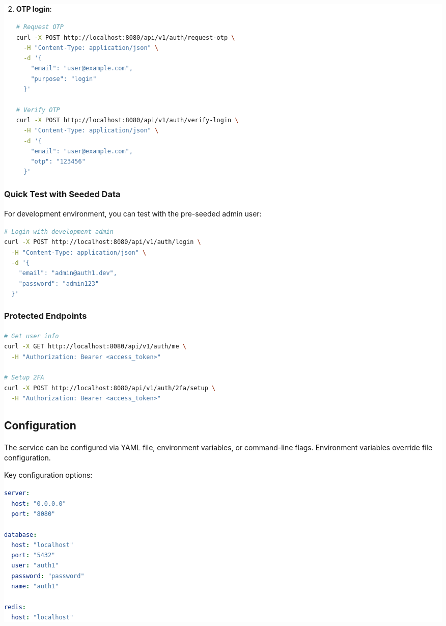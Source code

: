 2. **OTP login**:

   ```bash
   # Request OTP
   curl -X POST http://localhost:8080/api/v1/auth/request-otp \
     -H "Content-Type: application/json" \
     -d '{
       "email": "user@example.com",
       "purpose": "login"
     }'

   # Verify OTP
   curl -X POST http://localhost:8080/api/v1/auth/verify-login \
     -H "Content-Type: application/json" \
     -d '{
       "email": "user@example.com",
       "otp": "123456"
     }'
   ```

### Quick Test with Seeded Data

For development environment, you can test with the pre-seeded admin user:

```bash
# Login with development admin
curl -X POST http://localhost:8080/api/v1/auth/login \
  -H "Content-Type: application/json" \
  -d '{
    "email": "admin@auth1.dev",
    "password": "admin123"
  }'
```

### Protected Endpoints

```bash
# Get user info
curl -X GET http://localhost:8080/api/v1/auth/me \
  -H "Authorization: Bearer <access_token>"

# Setup 2FA
curl -X POST http://localhost:8080/api/v1/auth/2fa/setup \
  -H "Authorization: Bearer <access_token>"
```

## Configuration

The service can be configured via YAML file, environment variables, or command-line flags. Environment variables override file configuration.

Key configuration options:

```yaml
server:
  host: "0.0.0.0"
  port: "8080"

database:
  host: "localhost"
  port: "5432"
  user: "auth1"
  password: "password"
  name: "auth1"

redis:
  host: "localhost"
```